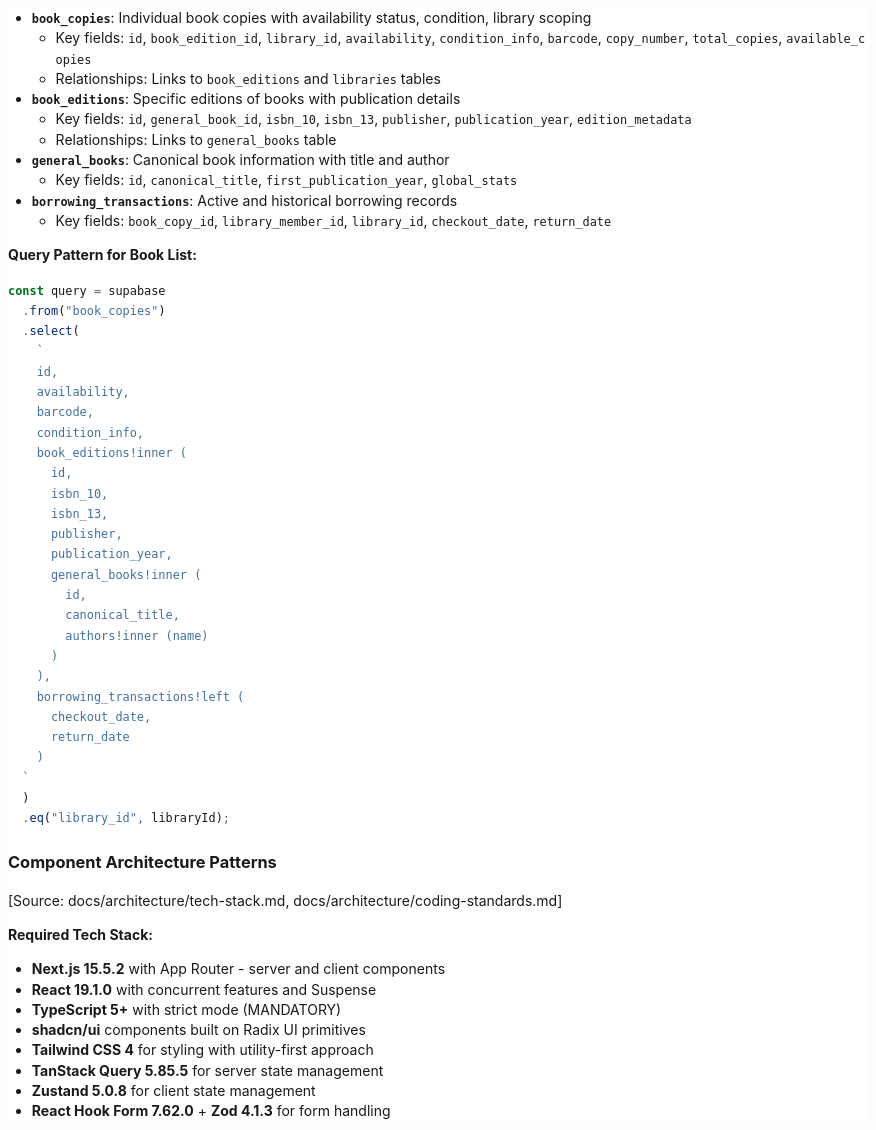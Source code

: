 - **`book_copies`**: Individual book copies with availability status, condition, library scoping
  - Key fields: `id`, `book_edition_id`, `library_id`, `availability`, `condition_info`, `barcode`, `copy_number`, `total_copies`, `available_copies`
  - Relationships: Links to `book_editions` and `libraries` tables
- **`book_editions`**: Specific editions of books with publication details
  - Key fields: `id`, `general_book_id`, `isbn_10`, `isbn_13`, `publisher`, `publication_year`, `edition_metadata`
  - Relationships: Links to `general_books` table
- **`general_books`**: Canonical book information with title and author
  - Key fields: `id`, `canonical_title`, `first_publication_year`, `global_stats`
- **`borrowing_transactions`**: Active and historical borrowing records
  - Key fields: `book_copy_id`, `library_member_id`, `library_id`, `checkout_date`, `return_date`

**Query Pattern for Book List:**

```typescript
const query = supabase
  .from("book_copies")
  .select(
    `
    id,
    availability,
    barcode,
    condition_info,
    book_editions!inner (
      id,
      isbn_10,
      isbn_13,
      publisher,
      publication_year,
      general_books!inner (
        id,
        canonical_title,
        authors!inner (name)
      )
    ),
    borrowing_transactions!left (
      checkout_date,
      return_date
    )
  `
  )
  .eq("library_id", libraryId);
```

### **Component Architecture Patterns**

[Source: docs/architecture/tech-stack.md, docs/architecture/coding-standards.md]

**Required Tech Stack:**

- **Next.js 15.5.2** with App Router - server and client components
- **React 19.1.0** with concurrent features and Suspense
- **TypeScript 5+** with strict mode (MANDATORY)
- **shadcn/ui** components built on Radix UI primitives
- **Tailwind CSS 4** for styling with utility-first approach
- **TanStack Query 5.85.5** for server state management
- **Zustand 5.0.8** for client state management
- **React Hook Form 7.62.0** + **Zod 4.1.3** for form handling
